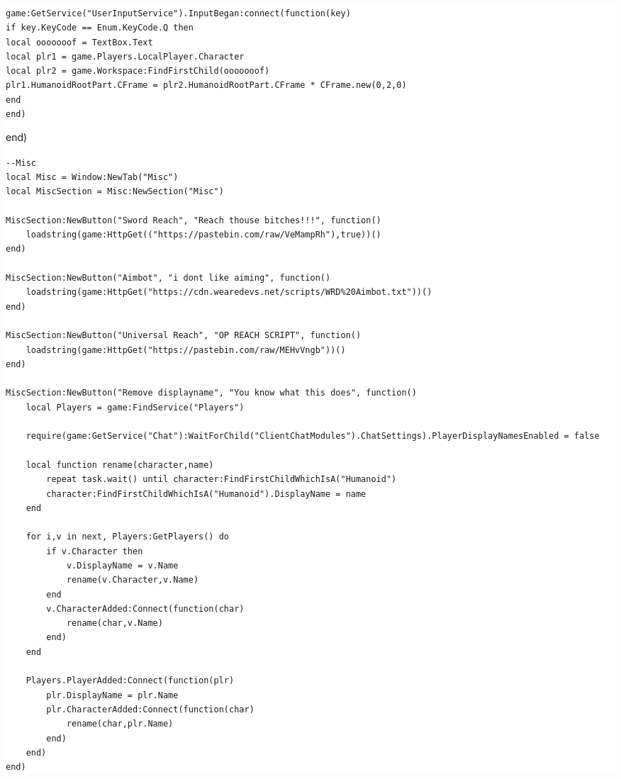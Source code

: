    
    
    
    
    game:GetService("UserInputService").InputBegan:connect(function(key)
    if key.KeyCode == Enum.KeyCode.Q then
    local ooooooof = TextBox.Text
    local plr1 = game.Players.LocalPlayer.Character
    local plr2 = game.Workspace:FindFirstChild(ooooooof)
    plr1.HumanoidRootPart.CFrame = plr2.HumanoidRootPart.CFrame * CFrame.new(0,2,0)
    end
    end)
end)


    --Misc
    local Misc = Window:NewTab("Misc")
    local MiscSection = Misc:NewSection("Misc")

    MiscSection:NewButton("Sword Reach", "Reach thouse bitches!!!", function()
        loadstring(game:HttpGet(("https://pastebin.com/raw/VeMampRh"),true))()
    end)

    MiscSection:NewButton("Aimbot", "i dont like aiming", function()
        loadstring(game:HttpGet("https://cdn.wearedevs.net/scripts/WRD%20Aimbot.txt"))()
    end)

    MiscSection:NewButton("Universal Reach", "OP REACH SCRIPT", function()
        loadstring(game:HttpGet("https://pastebin.com/raw/MEHvVngb"))()
    end)

    MiscSection:NewButton("Remove displayname", "You know what this does", function()
        local Players = game:FindService("Players")

        require(game:GetService("Chat"):WaitForChild("ClientChatModules").ChatSettings).PlayerDisplayNamesEnabled = false
        
        local function rename(character,name)
            repeat task.wait() until character:FindFirstChildWhichIsA("Humanoid")
            character:FindFirstChildWhichIsA("Humanoid").DisplayName = name
        end
        
        for i,v in next, Players:GetPlayers() do
            if v.Character then
                v.DisplayName = v.Name
                rename(v.Character,v.Name)
            end
            v.CharacterAdded:Connect(function(char)
                rename(char,v.Name)
            end)
        end
        
        Players.PlayerAdded:Connect(function(plr)
            plr.DisplayName = plr.Name
            plr.CharacterAdded:Connect(function(char)
                rename(char,plr.Name)
            end)
        end)
    end)
